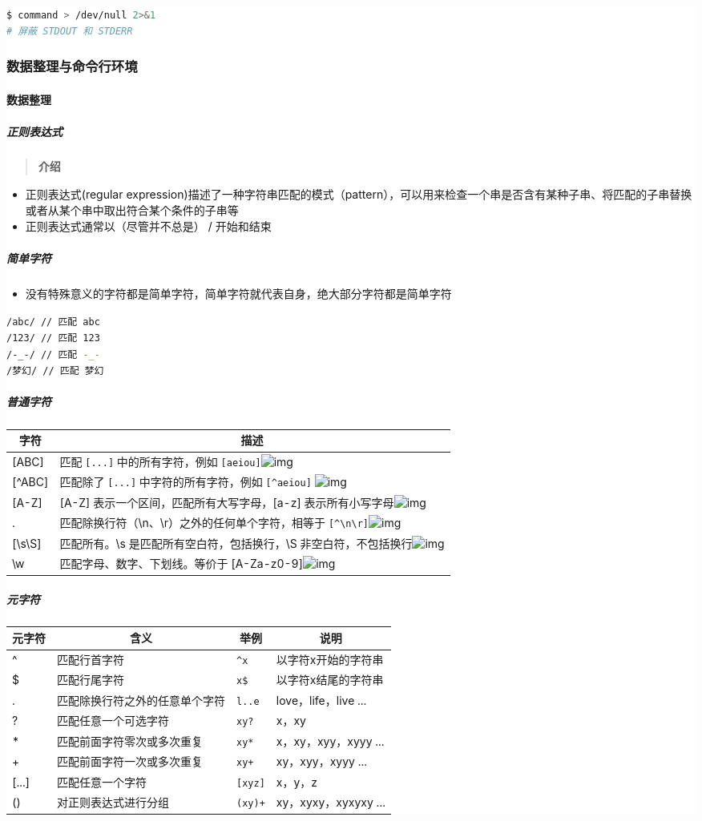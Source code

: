 ```bash
$ command > /dev/null 2>&1
# 屏蔽 STDOUT 和 STDERR
```

### 数据整理与命令行环境

#### 数据整理

##### 正则表达式

> **介绍**

- 正则表达式(regular expression)描述了一种字符串匹配的模式（pattern），可以用来检查一个串是否含有某种子串、将匹配的子串替换或者从某个串中取出符合某个条件的子串等
- 正则表达式通常以（尽管并不总是） / 开始和结束

##### 简单字符

- 没有特殊意义的字符都是简单字符，简单字符就代表自身，绝大部分字符都是简单字符

```bash
/abc/ // 匹配 abc
/123/ // 匹配 123
/-_-/ // 匹配 -_-
/梦幻/ // 匹配 梦幻
```

##### 普通字符

| 字符   | 描述                                                         |
| ------ | ------------------------------------------------------------ |
| [ABC]  | 匹配 `[...]` 中的所有字符，例如 `[aeiou]`![img](https://img-blog.csdnimg.cn/1336296585e547a6ae1b127005275e22.png) |
| [^ABC] | 匹配除了 `[...]` 中字符的所有字符，例如 `[^aeiou]` ![img](https://img-blog.csdnimg.cn/906dbc015c89421aa7032cfc9125fad8.png) |
| [A-Z]  | [A-Z] 表示一个区间，匹配所有大写字母，[a-z] 表示所有小写字母![img](https://img-blog.csdnimg.cn/764afbecd2734c28b959715768280d25.png) |
| .      | 匹配除换行符（\n、\r）之外的任何单个字符，相等于 `[^\n\r]`![img](https://img-blog.csdnimg.cn/a666882f2dd243d7852d4d509829af7b.png) |
| [\s\S] | 匹配所有。\s 是匹配所有空白符，包括换行，\S 非空白符，不包括换行![img](https://img-blog.csdnimg.cn/c4e6f721b3f94c8ab18096da10069dc3.png) |
| \w     | 匹配字母、数字、下划线。等价于 [A-Za-z0-9]![img](https://img-blog.csdnimg.cn/27e94a4731914dbd8d115efa1a793e68.png) |

##### 元字符

| 元字符 | 含义                           | 举例    | 说明                 |
| ------ | ------------------------------ | ------- | -------------------- |
| ^      | 匹配行首字符                   | `^x`    | 以字符x开始的字符串  |
| $      | 匹配行尾字符                   | `x$`    | 以字符x结尾的字符串  |
| .      | 匹配除换行符之外的任意单个字符 | `l..e`  | love，life，live ... |
| ?      | 匹配任意一个可选字符           | `xy?`   | x，xy                |
| *      | 匹配前面字符零次或多次重复     | `xy*`   | x，xy，xyy，xyyy ... |
| +      | 匹配前面字符一次或多次重复     | `xy+`   | xy，xyy，xyyy ...    |
| [...]  | 匹配任意一个字符               | `[xyz]` | x，y，z              |
| ()     | 对正则表达式进行分组           | `(xy)+` | xy，xyxy，xyxyxy ... |

